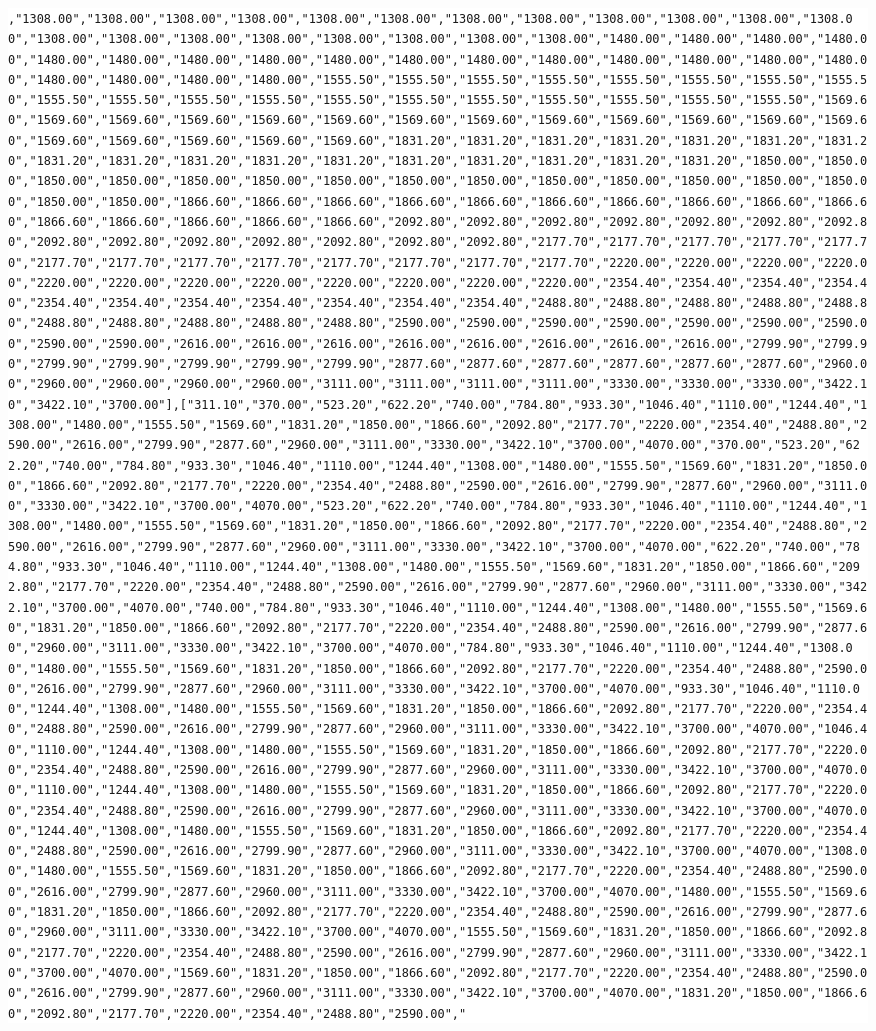 ```{=html}
,"1308.00","1308.00","1308.00","1308.00","1308.00","1308.00","1308.00","1308.00","1308.00","1308.00","1308.00","1308.00","1308.00","1308.00","1308.00","1308.00","1308.00","1308.00","1308.00","1308.00","1480.00","1480.00","1480.00","1480.00","1480.00","1480.00","1480.00","1480.00","1480.00","1480.00","1480.00","1480.00","1480.00","1480.00","1480.00","1480.00","1480.00","1480.00","1480.00","1480.00","1555.50","1555.50","1555.50","1555.50","1555.50","1555.50","1555.50","1555.50","1555.50","1555.50","1555.50","1555.50","1555.50","1555.50","1555.50","1555.50","1555.50","1555.50","1555.50","1569.60","1569.60","1569.60","1569.60","1569.60","1569.60","1569.60","1569.60","1569.60","1569.60","1569.60","1569.60","1569.60","1569.60","1569.60","1569.60","1569.60","1569.60","1831.20","1831.20","1831.20","1831.20","1831.20","1831.20","1831.20","1831.20","1831.20","1831.20","1831.20","1831.20","1831.20","1831.20","1831.20","1831.20","1831.20","1850.00","1850.00","1850.00","1850.00","1850.00","1850.00","1850.00","1850.00","1850.00","1850.00","1850.00","1850.00","1850.00","1850.00","1850.00","1850.00","1866.60","1866.60","1866.60","1866.60","1866.60","1866.60","1866.60","1866.60","1866.60","1866.60","1866.60","1866.60","1866.60","1866.60","1866.60","2092.80","2092.80","2092.80","2092.80","2092.80","2092.80","2092.80","2092.80","2092.80","2092.80","2092.80","2092.80","2092.80","2092.80","2177.70","2177.70","2177.70","2177.70","2177.70","2177.70","2177.70","2177.70","2177.70","2177.70","2177.70","2177.70","2177.70","2220.00","2220.00","2220.00","2220.00","2220.00","2220.00","2220.00","2220.00","2220.00","2220.00","2220.00","2220.00","2354.40","2354.40","2354.40","2354.40","2354.40","2354.40","2354.40","2354.40","2354.40","2354.40","2354.40","2488.80","2488.80","2488.80","2488.80","2488.80","2488.80","2488.80","2488.80","2488.80","2488.80","2590.00","2590.00","2590.00","2590.00","2590.00","2590.00","2590.00","2590.00","2590.00","2616.00","2616.00","2616.00","2616.00","2616.00","2616.00","2616.00","2616.00","2799.90","2799.90","2799.90","2799.90","2799.90","2799.90","2799.90","2877.60","2877.60","2877.60","2877.60","2877.60","2877.60","2960.00","2960.00","2960.00","2960.00","2960.00","3111.00","3111.00","3111.00","3111.00","3330.00","3330.00","3330.00","3422.10","3422.10","3700.00"],["311.10","370.00","523.20","622.20","740.00","784.80","933.30","1046.40","1110.00","1244.40","1308.00","1480.00","1555.50","1569.60","1831.20","1850.00","1866.60","2092.80","2177.70","2220.00","2354.40","2488.80","2590.00","2616.00","2799.90","2877.60","2960.00","3111.00","3330.00","3422.10","3700.00","4070.00","370.00","523.20","622.20","740.00","784.80","933.30","1046.40","1110.00","1244.40","1308.00","1480.00","1555.50","1569.60","1831.20","1850.00","1866.60","2092.80","2177.70","2220.00","2354.40","2488.80","2590.00","2616.00","2799.90","2877.60","2960.00","3111.00","3330.00","3422.10","3700.00","4070.00","523.20","622.20","740.00","784.80","933.30","1046.40","1110.00","1244.40","1308.00","1480.00","1555.50","1569.60","1831.20","1850.00","1866.60","2092.80","2177.70","2220.00","2354.40","2488.80","2590.00","2616.00","2799.90","2877.60","2960.00","3111.00","3330.00","3422.10","3700.00","4070.00","622.20","740.00","784.80","933.30","1046.40","1110.00","1244.40","1308.00","1480.00","1555.50","1569.60","1831.20","1850.00","1866.60","2092.80","2177.70","2220.00","2354.40","2488.80","2590.00","2616.00","2799.90","2877.60","2960.00","3111.00","3330.00","3422.10","3700.00","4070.00","740.00","784.80","933.30","1046.40","1110.00","1244.40","1308.00","1480.00","1555.50","1569.60","1831.20","1850.00","1866.60","2092.80","2177.70","2220.00","2354.40","2488.80","2590.00","2616.00","2799.90","2877.60","2960.00","3111.00","3330.00","3422.10","3700.00","4070.00","784.80","933.30","1046.40","1110.00","1244.40","1308.00","1480.00","1555.50","1569.60","1831.20","1850.00","1866.60","2092.80","2177.70","2220.00","2354.40","2488.80","2590.00","2616.00","2799.90","2877.60","2960.00","3111.00","3330.00","3422.10","3700.00","4070.00","933.30","1046.40","1110.00","1244.40","1308.00","1480.00","1555.50","1569.60","1831.20","1850.00","1866.60","2092.80","2177.70","2220.00","2354.40","2488.80","2590.00","2616.00","2799.90","2877.60","2960.00","3111.00","3330.00","3422.10","3700.00","4070.00","1046.40","1110.00","1244.40","1308.00","1480.00","1555.50","1569.60","1831.20","1850.00","1866.60","2092.80","2177.70","2220.00","2354.40","2488.80","2590.00","2616.00","2799.90","2877.60","2960.00","3111.00","3330.00","3422.10","3700.00","4070.00","1110.00","1244.40","1308.00","1480.00","1555.50","1569.60","1831.20","1850.00","1866.60","2092.80","2177.70","2220.00","2354.40","2488.80","2590.00","2616.00","2799.90","2877.60","2960.00","3111.00","3330.00","3422.10","3700.00","4070.00","1244.40","1308.00","1480.00","1555.50","1569.60","1831.20","1850.00","1866.60","2092.80","2177.70","2220.00","2354.40","2488.80","2590.00","2616.00","2799.90","2877.60","2960.00","3111.00","3330.00","3422.10","3700.00","4070.00","1308.00","1480.00","1555.50","1569.60","1831.20","1850.00","1866.60","2092.80","2177.70","2220.00","2354.40","2488.80","2590.00","2616.00","2799.90","2877.60","2960.00","3111.00","3330.00","3422.10","3700.00","4070.00","1480.00","1555.50","1569.60","1831.20","1850.00","1866.60","2092.80","2177.70","2220.00","2354.40","2488.80","2590.00","2616.00","2799.90","2877.60","2960.00","3111.00","3330.00","3422.10","3700.00","4070.00","1555.50","1569.60","1831.20","1850.00","1866.60","2092.80","2177.70","2220.00","2354.40","2488.80","2590.00","2616.00","2799.90","2877.60","2960.00","3111.00","3330.00","3422.10","3700.00","4070.00","1569.60","1831.20","1850.00","1866.60","2092.80","2177.70","2220.00","2354.40","2488.80","2590.00","2616.00","2799.90","2877.60","2960.00","3111.00","3330.00","3422.10","3700.00","4070.00","1831.20","1850.00","1866.60","2092.80","2177.70","2220.00","2354.40","2488.80","2590.00","
```